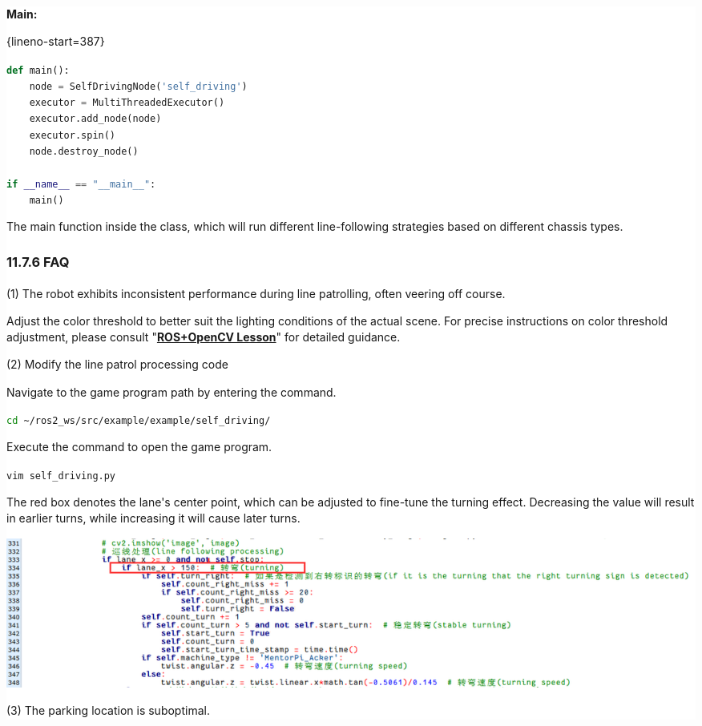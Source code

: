 **Main:**

{lineno-start=387}

```python
def main():
    node = SelfDrivingNode('self_driving')
    executor = MultiThreadedExecutor()
    executor.add_node(node)
    executor.spin()
    node.destroy_node()
 
if __name__ == "__main__":
    main()

```

The main function inside the class, which will run different line-following strategies based on different chassis types.

###  11.7.6 FAQ

(1) The robot exhibits inconsistent performance during line patrolling, often veering off course.

Adjust the color threshold to better suit the lighting conditions of the actual scene. For precise instructions on color threshold adjustment, please consult "[**ROS+OpenCV Lesson**]()" for detailed guidance.

(2) Modify the line patrol processing code

Navigate to the game program path by entering the command.

```bash
cd ~/ros2_ws/src/example/example/self_driving/
```

Execute the command to open the game program.

```bash
vim self_driving.py
```

The red box denotes the lane's center point, which can be adjusted to fine-tune the turning effect. Decreasing the value will result in earlier turns, while increasing it will cause later turns.

<img class="common_img" src="../_static/media/12.autonomous_driving_lesson/12.7/media/image28.png" style="width:in;height:in" />

(3) The parking location is suboptimal.
